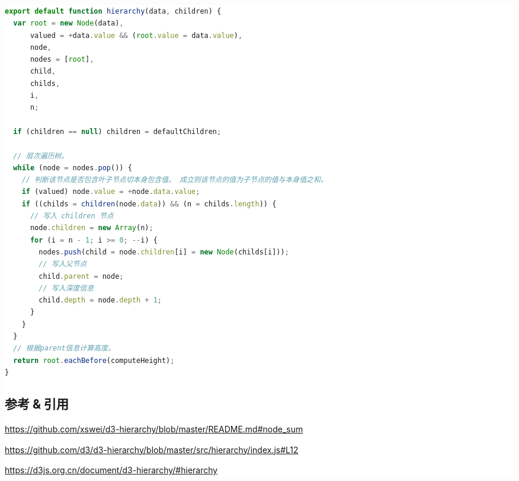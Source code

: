 ```javascript
export default function hierarchy(data, children) {
  var root = new Node(data),
      valued = +data.value && (root.value = data.value),
      node,
      nodes = [root],
      child,
      childs,
      i,
      n;

  if (children == null) children = defaultChildren;
  
  // 层次遍历树。
  while (node = nodes.pop()) {
    // 判断该节点是否包含叶子节点切本身包含值。 成立则该节点的值为子节点的值与本身值之和。
    if (valued) node.value = +node.data.value;
    if ((childs = children(node.data)) && (n = childs.length)) {
      // 写入 children 节点
      node.children = new Array(n);
      for (i = n - 1; i >= 0; --i) {
        nodes.push(child = node.children[i] = new Node(childs[i]));
        // 写入父节点
        child.parent = node;
        // 写入深度信息
        child.depth = node.depth + 1;
      }
    }
  }
  // 根据parent信息计算高度。
  return root.eachBefore(computeHeight);
}
```

## 参考 & 引用
https://github.com/xswei/d3-hierarchy/blob/master/README.md#node_sum

https://github.com/d3/d3-hierarchy/blob/master/src/hierarchy/index.js#L12

https://d3js.org.cn/document/d3-hierarchy/#hierarchy
